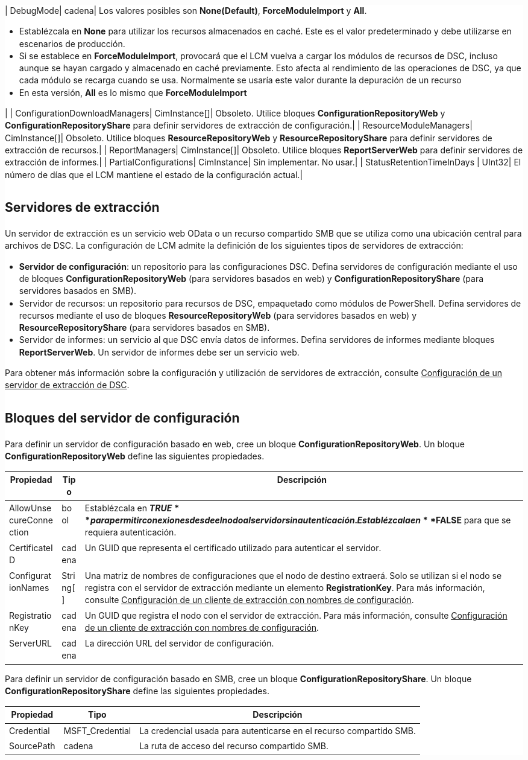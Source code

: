 | DebugMode| cadena| Los valores posibles son __None(Default)__, __ForceModuleImport__ y __All__. <ul><li>Establézcala en __None__ para utilizar los recursos almacenados en caché. Este es el valor predeterminado y debe utilizarse en escenarios de producción.</li><li>Si se establece en __ForceModuleImport__, provocará que el LCM vuelva a cargar los módulos de recursos de DSC, incluso aunque se hayan cargado y almacenado en caché previamente. Esto afecta al rendimiento de las operaciones de DSC, ya que cada módulo se recarga cuando se usa. Normalmente se usaría este valor durante la depuración de un recurso</li><li>En esta versión, __All__ es lo mismo que __ForceModuleImport__</li></ul> |
| ConfigurationDownloadManagers| CimInstance[]| Obsoleto. Utilice bloques __ConfigurationRepositoryWeb__ y __ConfigurationRepositoryShare__ para definir servidores de extracción de configuración.| 
| ResourceModuleManagers| CimInstance[]| Obsoleto. Utilice bloques __ResourceRepositoryWeb__ y __ResourceRepositoryShare__ para definir servidores de extracción de recursos.| 
| ReportManagers| CimInstance[]| Obsoleto. Utilice bloques __ReportServerWeb__ para definir servidores de extracción de informes.| 
| PartialConfigurations| CimInstance| Sin implementar. No usar.| 
| StatusRetentionTimeInDays | UInt32| El número de días que el LCM mantiene el estado de la configuración actual.| 

## Servidores de extracción

Un servidor de extracción es un servicio web OData o un recurso compartido SMB que se utiliza como una ubicación central para archivos de DSC. La configuración de LCM admite la definición de los siguientes tipos de servidores de extracción:

* **Servidor de configuración**: un repositorio para las configuraciones DSC. Defina servidores de configuración mediante el uso de bloques **ConfigurationRepositoryWeb** (para servidores basados en web) y **ConfigurationRepositoryShare** (para servidores basados en SMB).
* Servidor de recursos: un repositorio para recursos de DSC, empaquetado como módulos de PowerShell. Defina servidores de recursos mediante el uso de bloques **ResourceRepositoryWeb** (para servidores basados en web) y **ResourceRepositoryShare** (para servidores basados en SMB).
* Servidor de informes: un servicio al que DSC envía datos de informes. Defina servidores de informes mediante bloques **ReportServerWeb**. Un servidor de informes debe ser un servicio web.

Para obtener más información sobre la configuración y utilización de servidores de extracción, consulte [Configuración de un servidor de extracción de DSC](pullServer.md).

## Bloques del servidor de configuración

Para definir un servidor de configuración basado en web, cree un bloque **ConfigurationRepositoryWeb**. Un bloque **ConfigurationRepositoryWeb** define las siguientes propiedades.

|Propiedad|Tipo|Descripción|
|---|---|---| 
|AllowUnsecureConnection|bool|Establézcala en **$TRUE** para permitir conexiones desde el nodo al servidor sin autenticación. Establézcala en **$FALSE** para que se requiera autenticación.|
|CertificateID|cadena|Un GUID que representa el certificado utilizado para autenticar el servidor.|
|ConfigurationNames|String[]|Una matriz de nombres de configuraciones que el nodo de destino extraerá. Solo se utilizan si el nodo se registra con el servidor de extracción mediante un elemento **RegistrationKey**. Para más información, consulte [Configuración de un cliente de extracción con nombres de configuración](pullClientConfigNames.md).|
|RegistrationKey|cadena|Un GUID que registra el nodo con el servidor de extracción. Para más información, consulte [Configuración de un cliente de extracción con nombres de configuración](pullClientConfigNames.md).|
|ServerURL|cadena|La dirección URL del servidor de configuración.|

Para definir un servidor de configuración basado en SMB, cree un bloque **ConfigurationRepositoryShare**. Un bloque **ConfigurationRepositoryShare** define las siguientes propiedades.

|Propiedad|Tipo|Descripción|
|---|---|---|
|Credential|MSFT_Credential|La credencial usada para autenticarse en el recurso compartido SMB.|
|SourcePath|cadena|La ruta de acceso del recurso compartido SMB.|
